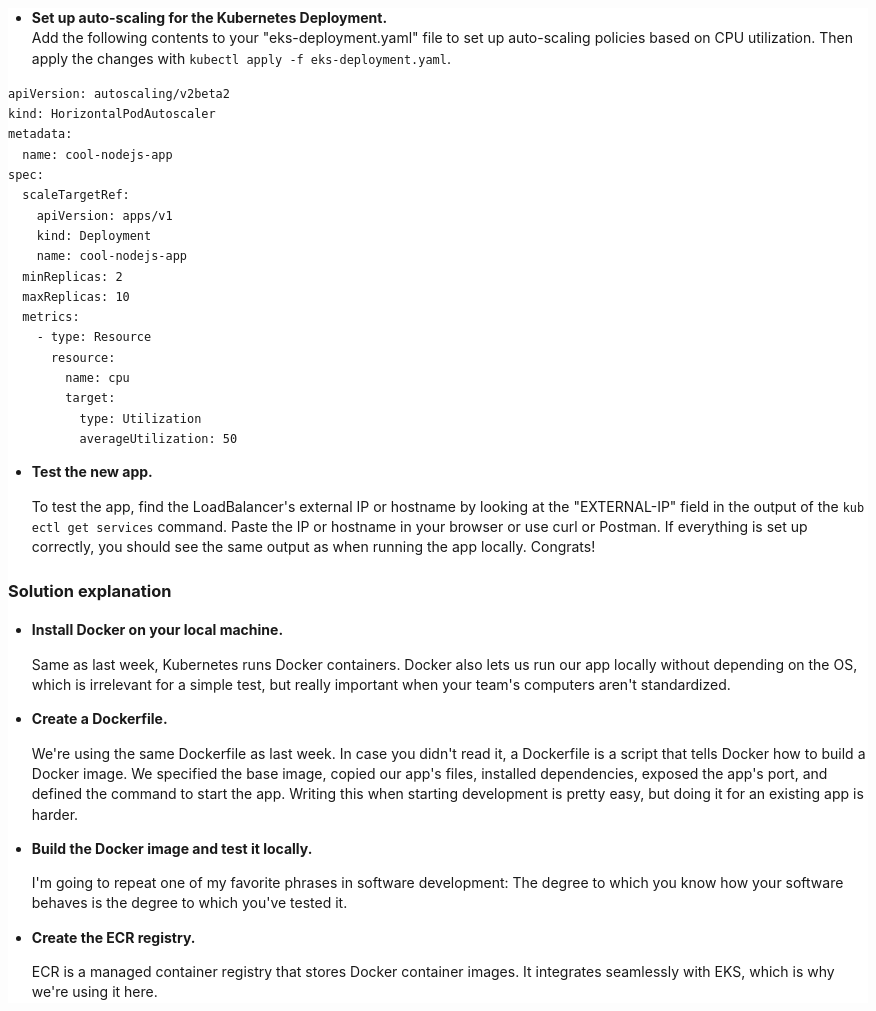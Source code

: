 - **Set up auto-scaling for the Kubernetes Deployment.**  
  Add the following contents to your "eks-deployment.yaml" file to set up auto-scaling policies based on CPU utilization. Then apply the changes with `kubectl apply -f eks-deployment.yaml`.

```
apiVersion: autoscaling/v2beta2
kind: HorizontalPodAutoscaler
metadata:
  name: cool-nodejs-app
spec:
  scaleTargetRef:
    apiVersion: apps/v1
    kind: Deployment
    name: cool-nodejs-app
  minReplicas: 2
  maxReplicas: 10
  metrics:
    - type: Resource
      resource:
        name: cpu
        target:
          type: Utilization
          averageUtilization: 50
```

- **Test the new app.**

  To test the app, find the LoadBalancer's external IP or hostname by looking at the "EXTERNAL-IP" field in the output of the `kubectl get services` command. Paste the IP or hostname in your browser or use curl or Postman. If everything is set up correctly, you should see the same output as when running the app locally. Congrats!

### **Solution explanation**

- **Install Docker on your local machine.**

  Same as last week, Kubernetes runs Docker containers. Docker also lets us run our app locally without depending on the OS, which is irrelevant for a simple test, but really important when your team's computers aren't standardized.

- **Create a Dockerfile.**

  We're using the same Dockerfile as last week. In case you didn't read it, a Dockerfile is a script that tells Docker how to build a Docker image. We specified the base image, copied our app's files, installed dependencies, exposed the app's port, and defined the command to start the app. Writing this when starting development is pretty easy, but doing it for an existing app is harder.

- **Build the Docker image and test it locally.**

  I'm going to repeat one of my favorite phrases in software development: The degree to which you know how your software behaves is the degree to which you've tested it.

- **Create the ECR registry.**

  ECR is a managed container registry that stores Docker container images. It integrates seamlessly with EKS, which is why we're using it here.
